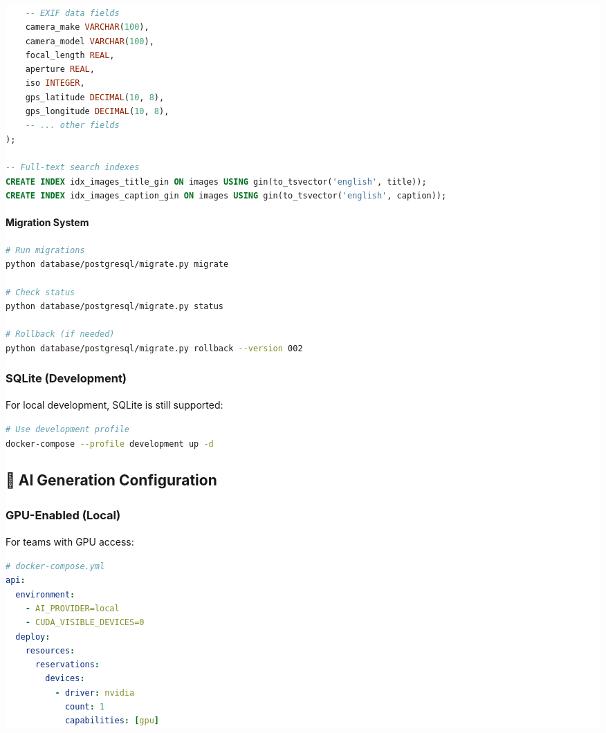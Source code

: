 ```sql
    -- EXIF data fields
    camera_make VARCHAR(100),
    camera_model VARCHAR(100),
    focal_length REAL,
    aperture REAL,
    iso INTEGER,
    gps_latitude DECIMAL(10, 8),
    gps_longitude DECIMAL(10, 8),
    -- ... other fields
);

-- Full-text search indexes
CREATE INDEX idx_images_title_gin ON images USING gin(to_tsvector('english', title));
CREATE INDEX idx_images_caption_gin ON images USING gin(to_tsvector('english', caption));
```

#### Migration System

```bash
# Run migrations
python database/postgresql/migrate.py migrate

# Check status
python database/postgresql/migrate.py status

# Rollback (if needed)
python database/postgresql/migrate.py rollback --version 002
```

### SQLite (Development)

For local development, SQLite is still supported:

```bash
# Use development profile
docker-compose --profile development up -d
```

## 🤖 AI Generation Configuration

### GPU-Enabled (Local)

For teams with GPU access:

```yaml
# docker-compose.yml
api:
  environment:
    - AI_PROVIDER=local
    - CUDA_VISIBLE_DEVICES=0
  deploy:
    resources:
      reservations:
        devices:
          - driver: nvidia
            count: 1
            capabilities: [gpu]
```
